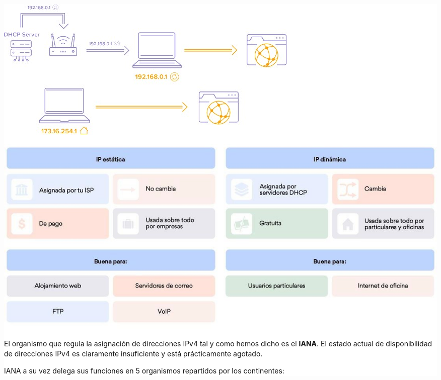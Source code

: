 ![](media/19e0b82b1b3719f67634af0db3e3f4b6.jpeg)

![](media/397872d8add4fd2103f939900a0f6cfa.jpeg)

El organismo que regula la asignación de direcciones IPv4 tal y como hemos dicho es el **IANA**. El estado actual de disponibilidad de direcciones IPv4 es claramente insuficiente y está prácticamente agotado.

IANA a su vez delega sus funciones en 5 organismos repartidos por los continentes:
